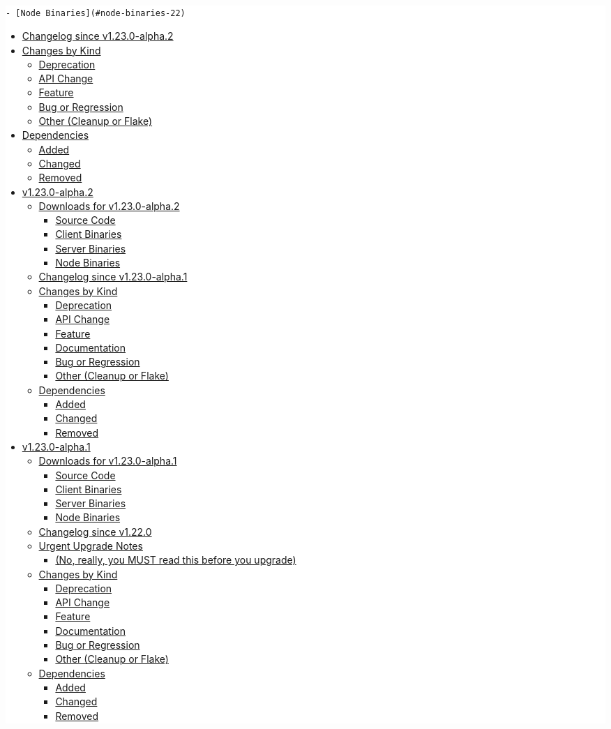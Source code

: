     - [Node Binaries](#node-binaries-22)
  - [Changelog since v1.23.0-alpha.2](#changelog-since-v1230-alpha2)
  - [Changes by Kind](#changes-by-kind-22)
    - [Deprecation](#deprecation-3)
    - [API Change](#api-change-10)
    - [Feature](#feature-16)
    - [Bug or Regression](#bug-or-regression-22)
    - [Other (Cleanup or Flake)](#other-cleanup-or-flake-5)
  - [Dependencies](#dependencies-22)
    - [Added](#added-22)
    - [Changed](#changed-22)
    - [Removed](#removed-22)
- [v1.23.0-alpha.2](#v1230-alpha2)
  - [Downloads for v1.23.0-alpha.2](#downloads-for-v1230-alpha2)
    - [Source Code](#source-code-23)
    - [Client Binaries](#client-binaries-23)
    - [Server Binaries](#server-binaries-23)
    - [Node Binaries](#node-binaries-23)
  - [Changelog since v1.23.0-alpha.1](#changelog-since-v1230-alpha1)
  - [Changes by Kind](#changes-by-kind-23)
    - [Deprecation](#deprecation-4)
    - [API Change](#api-change-11)
    - [Feature](#feature-17)
    - [Documentation](#documentation-2)
    - [Bug or Regression](#bug-or-regression-23)
    - [Other (Cleanup or Flake)](#other-cleanup-or-flake-6)
  - [Dependencies](#dependencies-23)
    - [Added](#added-23)
    - [Changed](#changed-23)
    - [Removed](#removed-23)
- [v1.23.0-alpha.1](#v1230-alpha1)
  - [Downloads for v1.23.0-alpha.1](#downloads-for-v1230-alpha1)
    - [Source Code](#source-code-24)
    - [Client Binaries](#client-binaries-24)
    - [Server Binaries](#server-binaries-24)
    - [Node Binaries](#node-binaries-24)
  - [Changelog since v1.22.0](#changelog-since-v1220-1)
  - [Urgent Upgrade Notes](#urgent-upgrade-notes-2)
    - [(No, really, you MUST read this before you upgrade)](#no-really-you-must-read-this-before-you-upgrade-2)
  - [Changes by Kind](#changes-by-kind-24)
    - [Deprecation](#deprecation-5)
    - [API Change](#api-change-12)
    - [Feature](#feature-18)
    - [Documentation](#documentation-3)
    - [Bug or Regression](#bug-or-regression-24)
    - [Other (Cleanup or Flake)](#other-cleanup-or-flake-7)
  - [Dependencies](#dependencies-24)
    - [Added](#added-24)
    - [Changed](#changed-24)
    - [Removed](#removed-24)
